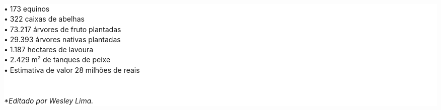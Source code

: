 <div>&bull;<span style="white-space:pre"> </span>173 equinos&nbsp;</div>

<div>&bull;<span style="white-space:pre"> </span>322 caixas de abelhas</div>

<div>&bull;<span style="white-space:pre"> </span>73.217 &aacute;rvores de fruto plantadas</div>

<div>&bull;<span style="white-space:pre"> </span>29.393 &aacute;rvores nativas plantadas&nbsp;</div>

<div>&bull;<span style="white-space:pre"> </span>1.187 hectares de lavoura</div>

<div>&bull;<span style="white-space:pre"> </span>2.429 m&sup2; de tanques de peixe</div>

<div>&bull;<span style="white-space:pre"> </span>Estimativa de valor 28 milh&otilde;es de reais</div>

<div>&nbsp;</div>

<div><br />
<em>*Editado por Wesley Lima.</em></div>
